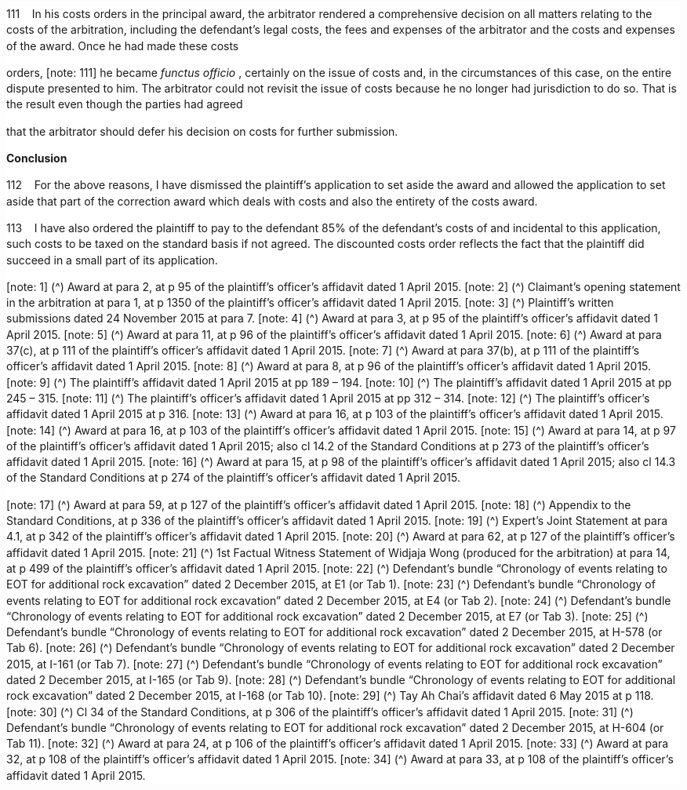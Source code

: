 111    In his costs orders in the principal award, the arbitrator rendered a comprehensive decision on all matters relating to the costs of the arbitration, including the defendant’s legal costs, the fees and expenses of the arbitrator and the costs and expenses of the award. Once he had made these costs 

orders, [note: 111] he became _functus officio_ , certainly on the issue of costs and, in the circumstances of this case, on the entire dispute presented to him. The arbitrator could not revisit the issue of costs because he no longer had jurisdiction to do so. That is the result even though the parties had agreed 


that the arbitrator should defer his decision on costs for further submission. 

**Conclusion** 

112    For the above reasons, I have dismissed the plaintiff’s application to set aside the award and allowed the application to set aside that part of the correction award which deals with costs and also the entirety of the costs award. 

113    I have also ordered the plaintiff to pay to the defendant 85% of the defendant’s costs of and incidental to this application, such costs to be taxed on the standard basis if not agreed. The discounted costs order reflects the fact that the plaintiff did succeed in a small part of its application. 

[note: 1] (^) Award at para 2, at p 95 of the plaintiff’s officer’s affidavit dated 1 April 2015. [note: 2] (^) Claimant’s opening statement in the arbitration at para 1, at p 1350 of the plaintiff’s officer’s affidavit dated 1 April 2015. [note: 3] (^) Plaintiff’s written submissions dated 24 November 2015 at para 7. [note: 4] (^) Award at para 3, at p 95 of the plaintiff’s officer’s affidavit dated 1 April 2015. [note: 5] (^) Award at para 11, at p 96 of the plaintiff’s officer’s affidavit dated 1 April 2015. [note: 6] (^) Award at para 37(c), at p 111 of the plaintiff’s officer’s affidavit dated 1 April 2015. [note: 7] (^) Award at para 37(b), at p 111 of the plaintiff’s officer’s affidavit dated 1 April 2015. [note: 8] (^) Award at para 8, at p 96 of the plaintiff’s officer’s affidavit dated 1 April 2015. [note: 9] (^) The plaintiff’s affidavit dated 1 April 2015 at pp 189 – 194. [note: 10] (^) The plaintiff’s affidavit dated 1 April 2015 at pp 245 – 315. [note: 11] (^) The plaintiff’s officer’s affidavit dated 1 April 2015 at pp 312 – 314. [note: 12] (^) The plaintiff’s officer’s affidavit dated 1 April 2015 at p 316. [note: 13] (^) Award at para 16, at p 103 of the plaintiff’s officer’s affidavit dated 1 April 2015. [note: 14] (^) Award at para 16, at p 103 of the plaintiff’s officer’s affidavit dated 1 April 2015. [note: 15] (^) Award at para 14, at p 97 of the plaintiff’s officer’s affidavit dated 1 April 2015; also cl 14.2 of the Standard Conditions at p 273 of the plaintiff’s officer’s affidavit dated 1 April 2015. [note: 16] (^) Award at para 15, at p 98 of the plaintiff’s officer’s affidavit dated 1 April 2015; also cl 14.3 of the Standard Conditions at p 274 of the plaintiff’s officer’s affidavit dated 1 April 2015. 


[note: 17] (^) Award at para 59, at p 127 of the plaintiff’s officer’s affidavit dated 1 April 2015. [note: 18] (^) Appendix to the Standard Conditions, at p 336 of the plaintiff’s officer’s affidavit dated 1 April 2015. [note: 19] (^) Expert’s Joint Statement at para 4.1, at p 342 of the plaintiff’s officer’s affidavit dated 1 April 2015. [note: 20] (^) Award at para 62, at p 127 of the plaintiff’s officer’s affidavit dated 1 April 2015. [note: 21] (^) 1st Factual Witness Statement of Widjaja Wong (produced for the arbitration) at para 14, at p 499 of the plaintiff’s officer’s affidavit dated 1 April 2015. [note: 22] (^) Defendant’s bundle “Chronology of events relating to EOT for additional rock excavation” dated 2 December 2015, at E1 (or Tab 1). [note: 23] (^) Defendant’s bundle “Chronology of events relating to EOT for additional rock excavation” dated 2 December 2015, at E4 (or Tab 2). [note: 24] (^) Defendant’s bundle “Chronology of events relating to EOT for additional rock excavation” dated 2 December 2015, at E7 (or Tab 3). [note: 25] (^) Defendant’s bundle “Chronology of events relating to EOT for additional rock excavation” dated 2 December 2015, at H-578 (or Tab 6). [note: 26] (^) Defendant’s bundle “Chronology of events relating to EOT for additional rock excavation” dated 2 December 2015, at I-161 (or Tab 7). [note: 27] (^) Defendant’s bundle “Chronology of events relating to EOT for additional rock excavation” dated 2 December 2015, at I-165 (or Tab 9). [note: 28] (^) Defendant’s bundle “Chronology of events relating to EOT for additional rock excavation” dated 2 December 2015, at I-168 (or Tab 10). [note: 29] (^) Tay Ah Chai’s affidavit dated 6 May 2015 at p 118. [note: 30] (^) Cl 34 of the Standard Conditions, at p 306 of the plaintiff’s officer’s affidavit dated 1 April 2015. [note: 31] (^) Defendant’s bundle “Chronology of events relating to EOT for additional rock excavation” dated 2 December 2015, at H-604 (or Tab 11). [note: 32] (^) Award at para 24, at p 106 of the plaintiff’s officer’s affidavit dated 1 April 2015. [note: 33] (^) Award at para 32, at p 108 of the plaintiff’s officer’s affidavit dated 1 April 2015. [note: 34] (^) Award at para 33, at p 108 of the plaintiff’s officer’s affidavit dated 1 April 2015. 
